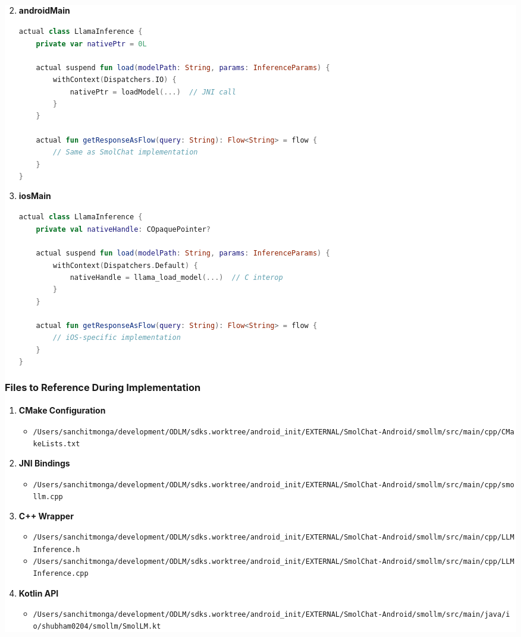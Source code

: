 2. **androidMain**
   ```kotlin
   actual class LlamaInference {
       private var nativePtr = 0L

       actual suspend fun load(modelPath: String, params: InferenceParams) {
           withContext(Dispatchers.IO) {
               nativePtr = loadModel(...)  // JNI call
           }
       }

       actual fun getResponseAsFlow(query: String): Flow<String> = flow {
           // Same as SmolChat implementation
       }
   }
   ```

3. **iosMain**
   ```kotlin
   actual class LlamaInference {
       private val nativeHandle: COpaquePointer?

       actual suspend fun load(modelPath: String, params: InferenceParams) {
           withContext(Dispatchers.Default) {
               nativeHandle = llama_load_model(...)  // C interop
           }
       }

       actual fun getResponseAsFlow(query: String): Flow<String> = flow {
           // iOS-specific implementation
       }
   }
   ```

### Files to Reference During Implementation

1. **CMake Configuration**
   - `/Users/sanchitmonga/development/ODLM/sdks.worktree/android_init/EXTERNAL/SmolChat-Android/smollm/src/main/cpp/CMakeLists.txt`

2. **JNI Bindings**
   - `/Users/sanchitmonga/development/ODLM/sdks.worktree/android_init/EXTERNAL/SmolChat-Android/smollm/src/main/cpp/smollm.cpp`

3. **C++ Wrapper**
   - `/Users/sanchitmonga/development/ODLM/sdks.worktree/android_init/EXTERNAL/SmolChat-Android/smollm/src/main/cpp/LLMInference.h`
   - `/Users/sanchitmonga/development/ODLM/sdks.worktree/android_init/EXTERNAL/SmolChat-Android/smollm/src/main/cpp/LLMInference.cpp`

4. **Kotlin API**
   - `/Users/sanchitmonga/development/ODLM/sdks.worktree/android_init/EXTERNAL/SmolChat-Android/smollm/src/main/java/io/shubham0204/smollm/SmolLM.kt`

